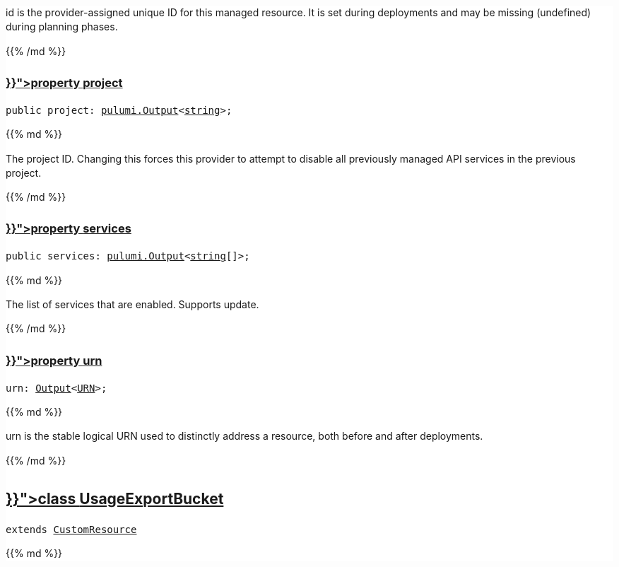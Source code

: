 id is the provider-assigned unique ID for this managed resource.  It is set during
deployments and may be missing (undefined) during planning phases.

{{% /md %}}
</div>
<h3 class="pdoc-member-header" id="Services-project">
<a class="pdoc-child-name" href="{{< pkg-url pkg="gcp" path="projects/services.ts#L76" >}}">property <b>project</b></a>
</h3>
<div class="pdoc-member-contents">
<pre class="highlight"><span class='kd'>public </span>project: <a href='/docs/reference/pkg/nodejs/pulumi/pulumi/#Output'>pulumi.Output</a>&lt;<span class='kd'><a href='https://developer.mozilla.org/en-US/docs/Web/JavaScript/Reference/Global_Objects/String'>string</a></span>&gt;;</pre>
{{% md %}}

The project ID.
Changing this forces this provider to attempt to disable all previously managed
API services in the previous project.

{{% /md %}}
</div>
<h3 class="pdoc-member-header" id="Services-services">
<a class="pdoc-child-name" href="{{< pkg-url pkg="gcp" path="projects/services.ts#L81" >}}">property <b>services</b></a>
</h3>
<div class="pdoc-member-contents">
<pre class="highlight"><span class='kd'>public </span>services: <a href='/docs/reference/pkg/nodejs/pulumi/pulumi/#Output'>pulumi.Output</a>&lt;<span class='kd'><a href='https://developer.mozilla.org/en-US/docs/Web/JavaScript/Reference/Global_Objects/String'>string</a></span>[]&gt;;</pre>
{{% md %}}

The list of services that are enabled. Supports
update.

{{% /md %}}
</div>
<h3 class="pdoc-member-header" id="Services-urn">
<a class="pdoc-child-name" href="{{< pkg-url pkg="gcp" path="node_modules/@pulumi/pulumi/resource.d.ts#L17" >}}">property <b>urn</b></a>
</h3>
<div class="pdoc-member-contents">
<pre class="highlight"><span class='kd'></span>urn: <a href='/docs/reference/pkg/nodejs/pulumi/pulumi/#Output'>Output</a>&lt;<a href='/docs/reference/pkg/nodejs/pulumi/pulumi/#URN'>URN</a>&gt;;</pre>
{{% md %}}

urn is the stable logical URN used to distinctly address a resource, both before and after
deployments.

{{% /md %}}
</div>
</div>
<h2 class="pdoc-module-header" id="UsageExportBucket">
<a class="pdoc-member-name" href="{{< pkg-url pkg="gcp" path="projects/usageExportBucket.ts#L66" >}}">class <b>UsageExportBucket</b></a>
</h2>
<div class="pdoc-module-contents">
<pre class="highlight"><span class='kd'>extends</span> <a href='/docs/reference/pkg/nodejs/pulumi/pulumi/#CustomResource'>CustomResource</a></pre>
{{% md %}}
